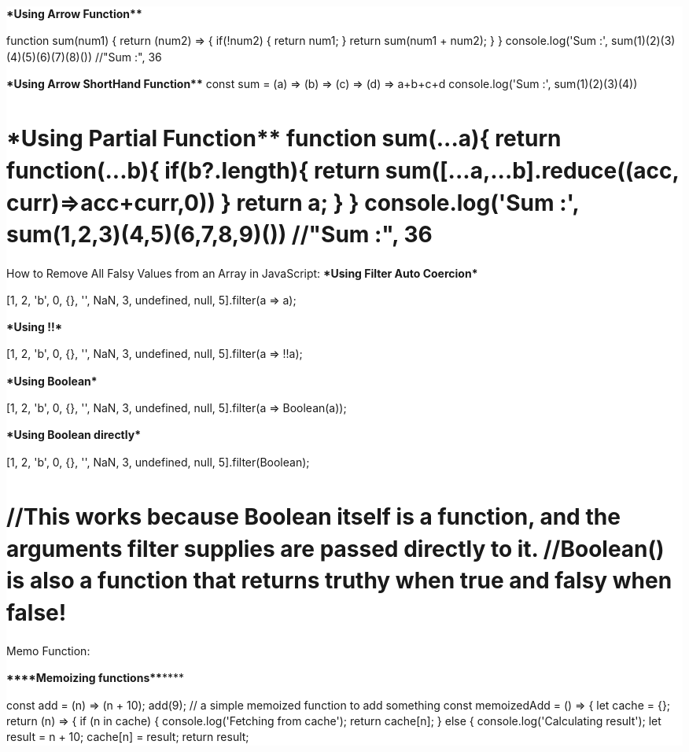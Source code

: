 **\***Using Arrow Function**\*\***

function sum(num1) {
return (num2) => {
if(!num2) {
return num1;
}
return sum(num1 + num2);
}
}
console.log('Sum :', sum(1)(2)(3)(4)(5)(6)(7)(8)()) //"Sum :", 36

**\***Using Arrow ShortHand Function**\*\***
const sum = (a) => (b) => (c) => (d) => a+b+c+d
console.log('Sum :', sum(1)(2)(3)(4))

**\***Using Partial Function**\*\***
function sum(...a){
return function(...b){
if(b?.length){
return sum([...a,...b].reduce((acc, curr)=>acc+curr,0))
}
return a;
}
}
console.log('Sum :', sum(1,2,3)(4,5)(6,7,8,9)()) //"Sum :", 36
=====================================================================================================================================================================
How to Remove All Falsy Values from an Array in JavaScript:
******\*******Using Filter Auto Coercion******\*******

[1, 2, 'b', 0, {}, '', NaN, 3, undefined, null, 5].filter(a => a);

******\*******Using !!******\*******

[1, 2, 'b', 0, {}, '', NaN, 3, undefined, null, 5].filter(a => !!a);

******\*******Using Boolean******\*******

[1, 2, 'b', 0, {}, '', NaN, 3, undefined, null, 5].filter(a => Boolean(a));

******\*******Using Boolean directly******\*******

[1, 2, 'b', 0, {}, '', NaN, 3, undefined, null, 5].filter(Boolean);

//This works because Boolean itself is a function, and the arguments filter supplies are passed directly to it.
//Boolean() is also a function that returns truthy when true and falsy when false!
========================================================================================================================================================================
Memo Function:

********\*\*\*\*********Memoizing functions**********\*\***********

const add = (n) => (n + 10);
add(9);
// a simple memoized function to add something
const memoizedAdd = () => {
let cache = {};
return (n) => {
if (n in cache) {
console.log('Fetching from cache');
return cache[n];
}
else {
console.log('Calculating result');
let result = n + 10;
cache[n] = result;
return result;